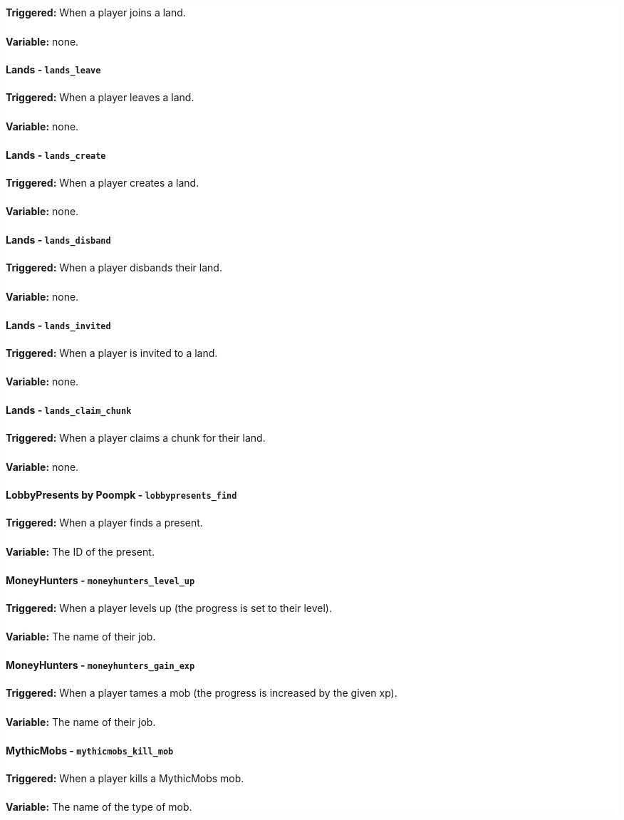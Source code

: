 **Triggered:** When a player joins a land.\
\
&#x20;**Variable:** none.

#### Lands - `lands_leave`

**Triggered:** When a player leaves a land.\
\
&#x20;**Variable:** none.

#### Lands - `lands_create`

**Triggered:** When a player creates a land.\
\
&#x20;**Variable:** none.

#### Lands - `lands_disband`

**Triggered:** When a player disbands their land.\
\
&#x20;**Variable:** none.

#### Lands - `lands_invited`

**Triggered:** When a player is invited to a land.\
\
&#x20;**Variable:** none.

#### Lands - `lands_claim_chunk`

**Triggered:** When a player claims a chunk for their land.\
\
&#x20;**Variable:** none.

#### LobbyPresents by Poompk - `lobbypresents_find`

**Triggered:** When a player finds a present.\
\
&#x20;**Variable:** The ID of the present.

#### MoneyHunters - `moneyhunters_level_up`

**Triggered:** When a player levels up (the progress is set to their level).\
\
&#x20;**Variable:** The name of their job.

#### MoneyHunters - `moneyhunters_gain_exp`

**Triggered:** When a player tames a mob (the progress is increased by the given xp).\
\
&#x20;**Variable:** The name of their job.

#### MythicMobs - `mythicmobs_kill_mob`

**Triggered:** When a player kills a MythicMobs mob.\
\
&#x20;**Variable:** The name of the type of mob.
